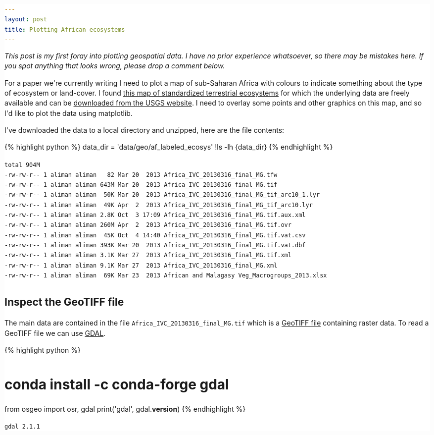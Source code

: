 ```yaml
---
layout: post
title: Plotting African ecosystems
---
```



*This post is my first foray into plotting geospatial data. I have no prior experience whatsoever, so there may be mistakes here. If you spot anything that looks wrong, please drop a comment below.*

For a paper we're currently writing I need to plot a map of sub-Saharan Africa with colours to indicate something about the type of ecosystem or land-cover. I found [this map of standardized terrestrial ecosystems](http://www.aag.org/cs/publications/special/map_african_ecosystems) for which the underlying data are freely available and can be [downloaded from the USGS website](http://rmgsc.cr.usgs.gov/outgoing/ecosystems/AfricaData/). I need to overlay some points and other graphics on this map, and so I'd like to plot the data using matplotlib.

I've downloaded the data to a local directory and unzipped, here are the file contents:


{% highlight python %}
data_dir = 'data/geo/af_labeled_ecosys'
!ls -lh {data_dir}
{% endhighlight %}

    total 904M
    -rw-rw-r-- 1 aliman aliman   82 Mar 20  2013 Africa_IVC_20130316_final_MG.tfw
    -rw-rw-r-- 1 aliman aliman 643M Mar 20  2013 Africa_IVC_20130316_final_MG.tif
    -rw-rw-r-- 1 aliman aliman  50K Mar 20  2013 Africa_IVC_20130316_final_MG_tif_arc10_1.lyr
    -rw-rw-r-- 1 aliman aliman  49K Apr  2  2013 Africa_IVC_20130316_final_MG_tif_arc10.lyr
    -rw-rw-r-- 1 aliman aliman 2.8K Oct  3 17:09 Africa_IVC_20130316_final_MG.tif.aux.xml
    -rw-rw-r-- 1 aliman aliman 260M Apr  2  2013 Africa_IVC_20130316_final_MG.tif.ovr
    -rw-rw-r-- 1 aliman aliman  45K Oct  4 14:40 Africa_IVC_20130316_final_MG.tif.vat.csv
    -rw-rw-r-- 1 aliman aliman 393K Mar 20  2013 Africa_IVC_20130316_final_MG.tif.vat.dbf
    -rw-rw-r-- 1 aliman aliman 3.1K Mar 27  2013 Africa_IVC_20130316_final_MG.tif.xml
    -rw-rw-r-- 1 aliman aliman 9.1K Mar 27  2013 Africa_IVC_20130316_final_MG.xml
    -rw-rw-r-- 1 aliman aliman  69K Mar 23  2013 African and Malagasy Veg_Macrogroups_2013.xlsx


## Inspect the GeoTIFF file

The main data are contained in the file `Africa_IVC_20130316_final_MG.tif` which is a [GeoTIFF file](https://en.wikipedia.org/wiki/GeoTIFF) containing raster data. To read a GeoTIFF file we can use [GDAL](http://www.gdal.org/).


{% highlight python %}
# conda install -c conda-forge gdal
from osgeo import osr, gdal
print('gdal', gdal.__version__)
{% endhighlight %}

    gdal 2.1.1

